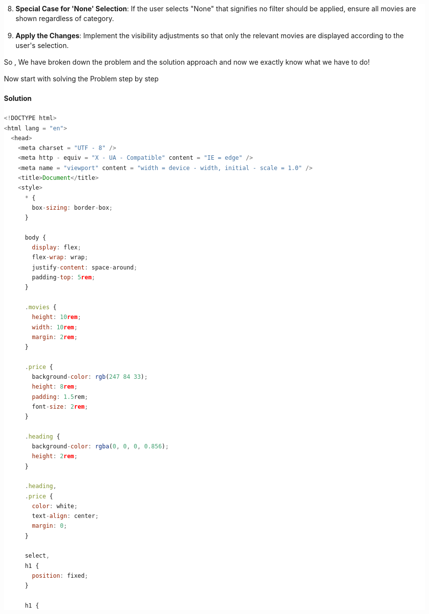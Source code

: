 8. **Special Case for 'None' Selection**: If the user selects "None" that signifies no filter should be applied, ensure all movies are shown regardless of category.

9. **Apply the Changes**: Implement the visibility adjustments so that only the relevant movies are displayed according to the user's selection.

So , We have broken down the problem and the solution approach and now we exactly know what we have to do!



Now start with solving the Problem step by step


#### Solution

```javascript
<!DOCTYPE html>
<html lang = "en">
  <head>
    <meta charset = "UTF - 8" />
    <meta http - equiv = "X - UA - Compatible" content = "IE = edge" />
    <meta name = "viewport" content = "width = device - width, initial - scale = 1.0" />
    <title>Document</title>
    <style>
      * {
        box-sizing: border-box;
      }

      body {
        display: flex;
        flex-wrap: wrap;
        justify-content: space-around;
        padding-top: 5rem;
      }

      .movies {
        height: 10rem;
        width: 10rem;
        margin: 2rem;
      }

      .price {
        background-color: rgb(247 84 33);
        height: 8rem;
        padding: 1.5rem;
        font-size: 2rem;
      }

      .heading {
        background-color: rgba(0, 0, 0, 0.856);
        height: 2rem;
      }

      .heading,
      .price {
        color: white;
        text-align: center;
        margin: 0;
      }

      select,
      h1 {
        position: fixed;
      }

      h1 {
```